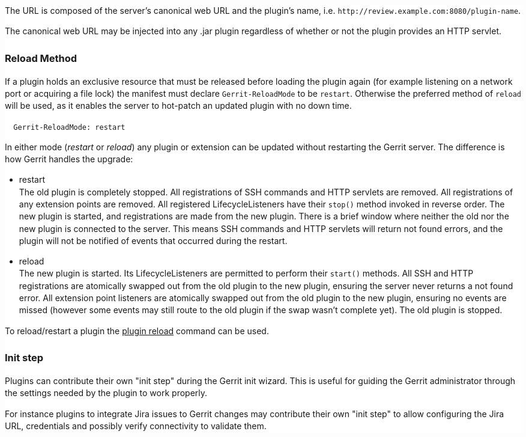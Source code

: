 The URL is composed of the server’s canonical web URL and the plugin’s
name, i.e. `http://review.example.com:8080/plugin-name`.

The canonical web URL may be injected into any .jar plugin regardless of
whether or not the plugin provides an HTTP servlet.

### Reload Method

If a plugin holds an exclusive resource that must be released before
loading the plugin again (for example listening on a network port or
acquiring a file lock) the manifest must declare `Gerrit-ReloadMode` to
be `restart`. Otherwise the preferred method of `reload` will be used,
as it enables the server to hot-patch an updated plugin with no down
time.

``` 
  Gerrit-ReloadMode: restart
```

In either mode (*restart* or *reload*) any plugin or extension can be
updated without restarting the Gerrit server. The difference is how
Gerrit handles the upgrade:

  - restart  
    The old plugin is completely stopped. All registrations of SSH
    commands and HTTP servlets are removed. All registrations of any
    extension points are removed. All registered LifecycleListeners have
    their `stop()` method invoked in reverse order. The new plugin is
    started, and registrations are made from the new plugin. There is a
    brief window where neither the old nor the new plugin is connected
    to the server. This means SSH commands and HTTP servlets will return
    not found errors, and the plugin will not be notified of events that
    occurred during the restart.

  - reload  
    The new plugin is started. Its LifecycleListeners are permitted to
    perform their `start()` methods. All SSH and HTTP registrations are
    atomically swapped out from the old plugin to the new plugin,
    ensuring the server never returns a not found error. All extension
    point listeners are atomically swapped out from the old plugin to
    the new plugin, ensuring no events are missed (however some events
    may still route to the old plugin if the swap wasn’t complete yet).
    The old plugin is stopped.

To reload/restart a plugin the [plugin reload](cmd-plugin-reload.html)
command can be used.

### Init step

Plugins can contribute their own "init step" during the Gerrit init
wizard. This is useful for guiding the Gerrit administrator through the
settings needed by the plugin to work properly.

For instance plugins to integrate Jira issues to Gerrit changes may
contribute their own "init step" to allow configuring the Jira URL,
credentials and possibly verify connectivity to validate them.
